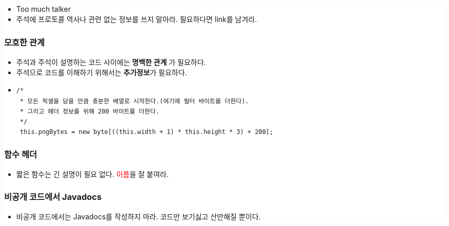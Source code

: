 - Too much talker
- 주석에 프로토콜 역사나 관련 없는 정보를 쓰지 말아라. 필요하다면 link를 남겨라.

### 모호한 관계

- 주석과 주석이 설명하는 코드 사이에는 **명백한 관계** 가 필요하다.
- 주석으로 코드를 이해하기 위해서는 **추가정보**가 필요하다.
- ```
  /*
   * 모든 픽셀을 담을 만큼 충분한 배열로 시작한다.(여기에 필터 바이트를 더한다).
   * 그리고 헤더 정보를 위해 200 바이트를 더한다.
   */
   this.pngBytes = new byte[((this.width + 1) * this.height * 3) + 200];
  ```

### 함수 헤더

- 짧은 함수는 긴 설명이 필요 없다. <span style="color:red">이름</span>을 잘 붙여라.

### 비공개 코드에서 Javadocs

- 비공개 코드에서는 Javadocs를 작성하지 마라. 코드만 보기싫고 산만해질 뿐이다.
